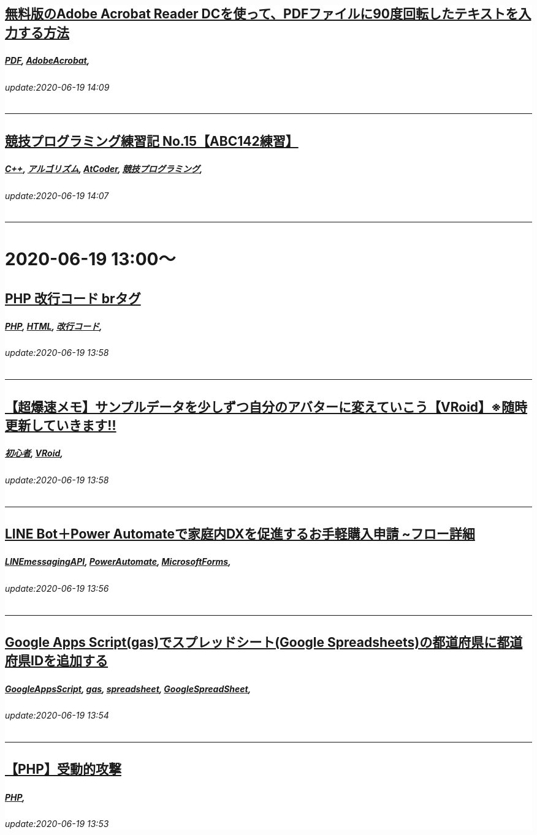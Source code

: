 ## [無料版のAdobe Acrobat Reader DCを使って、PDFファイルに90度回転したテキストを入力する方法](https://qiita.com/tama14142356/items/28f875b58e18a94b700e)
##### [PDF](https://qiita.com/tags/PDF), [AdobeAcrobat](https://qiita.com/tags/AdobeAcrobat), 
###### update:2020-06-19 14:09
---
## [競技プログラミング練習記 No.15【ABC142練習】](https://qiita.com/easychoco/items/cde54b2b83c7da9f330e)
##### [C++](https://qiita.com/tags/C++), [アルゴリズム](https://qiita.com/tags/アルゴリズム), [AtCoder](https://qiita.com/tags/AtCoder), [競技プログラミング](https://qiita.com/tags/競技プログラミング), 
###### update:2020-06-19 14:07
---




# 2020-06-19 13:00～
## [PHP 改行コード brタグ](https://qiita.com/bibouroku/items/f09048c8c0c0f93c689b)
##### [PHP](https://qiita.com/tags/PHP), [HTML](https://qiita.com/tags/HTML), [改行コード](https://qiita.com/tags/改行コード), 
###### update:2020-06-19 13:58
---
## [【超爆速メモ】サンプルデータを少しずつ自分のアバターに変えていこう【VRoid】※随時更新していきます!!](https://qiita.com/sanpeita/items/0202ac6401a3cd17b984)
##### [初心者](https://qiita.com/tags/初心者), [VRoid](https://qiita.com/tags/VRoid), 
###### update:2020-06-19 13:58
---
## [LINE Bot＋Power Automateで家庭内DXを促進するお手軽購入申請 ~フロー詳細](https://qiita.com/h-nagao/items/00209b4b20dfef6d80cd)
##### [LINEmessagingAPI](https://qiita.com/tags/LINEmessagingAPI), [PowerAutomate](https://qiita.com/tags/PowerAutomate), [MicrosoftForms](https://qiita.com/tags/MicrosoftForms), 
###### update:2020-06-19 13:56
---
## [Google Apps Script(gas)でスプレッドシート(Google Spreadsheets)の都道府県に都道府県IDを追加する](https://qiita.com/mihiro__/items/75fe46726ea615b0ff01)
##### [GoogleAppsScript](https://qiita.com/tags/GoogleAppsScript), [gas](https://qiita.com/tags/gas), [spreadsheet](https://qiita.com/tags/spreadsheet), [GoogleSpreadSheet](https://qiita.com/tags/GoogleSpreadSheet), 
###### update:2020-06-19 13:54
---
## [【PHP】受動的攻撃](https://qiita.com/yktk435/items/e2a380ebc687e3538c39)
##### [PHP](https://qiita.com/tags/PHP), 
###### update:2020-06-19 13:53